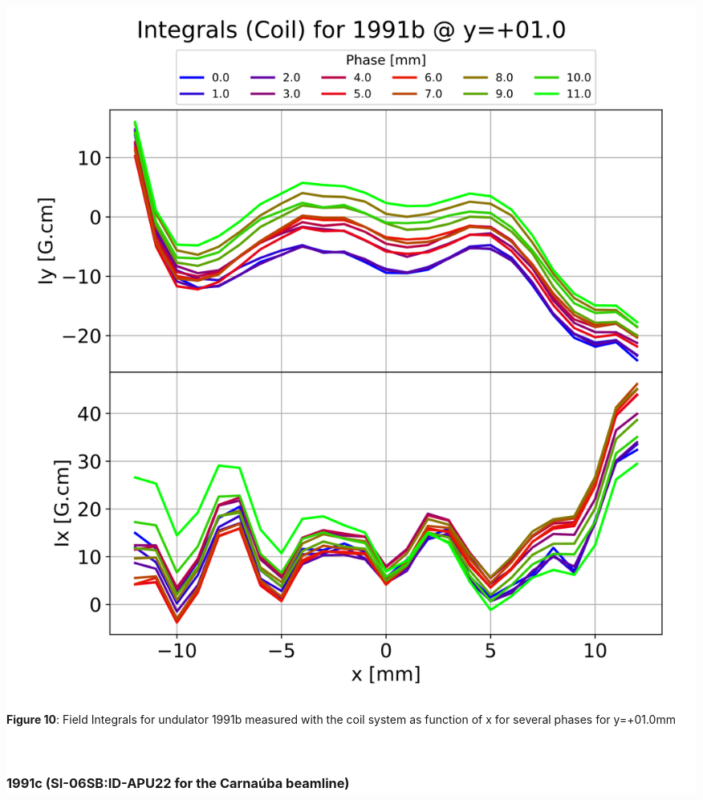 ![](/img/machine/insertion_devices/Integrals_Coil_for_1991b_at_yp01.svg)

**Figure 10**: Field Integrals for undulator 1991b measured with the coil system as function of x for several phases for y=+01.0mm

<br />

### 1991c (SI-06SB:ID-APU22 for the Carnaúba beamline)
